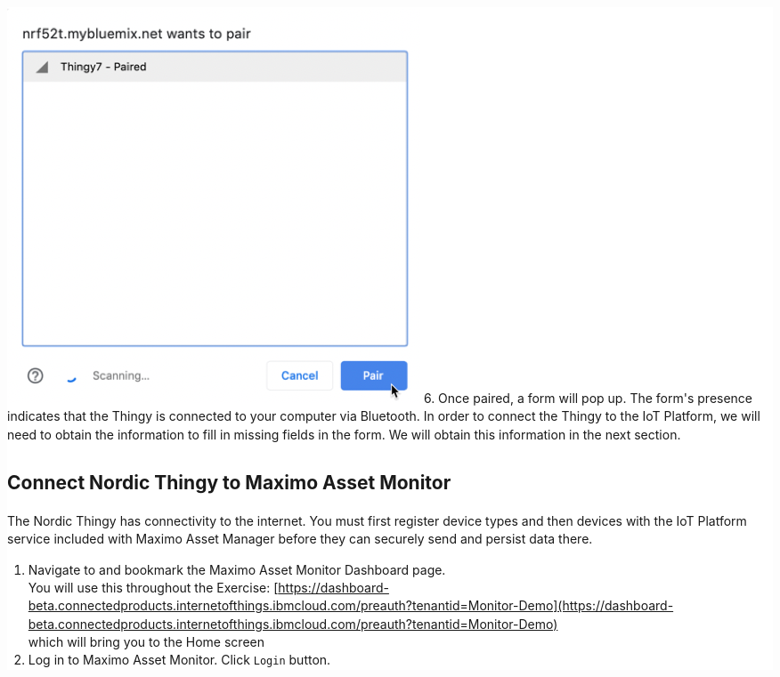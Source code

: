 ![Pair Bluetooth](img/i9.png)
6. 	Once paired, a form will pop up. The form's presence indicates that the Thingy is connected to your computer via Bluetooth. In order to connect the Thingy to the IoT Platform, we will need to obtain the information to fill in missing fields in the form. We will obtain this information in the next section.


## Connect Nordic Thingy to Maximo Asset Monitor
The Nordic Thingy has connectivity to the internet.  You must first register device types and then devices with the IoT Platform service included with Maximo Asset Manager before they can securely send and persist data there.

1.  Navigate to and bookmark the Maximo Asset Monitor Dashboard page.<br>
You will use this throughout the Exercise: [https://dashboard-beta.connectedproducts.internetofthings.ibmcloud.com/preauth?tenantid=Monitor-Demo](https://dashboard-beta.connectedproducts.internetofthings.ibmcloud.com/preauth?tenantid=Monitor-Demo)<br>
which will bring you to the Home screen
2.	Log in to Maximo Asset Monitor.  Click `Login` button.